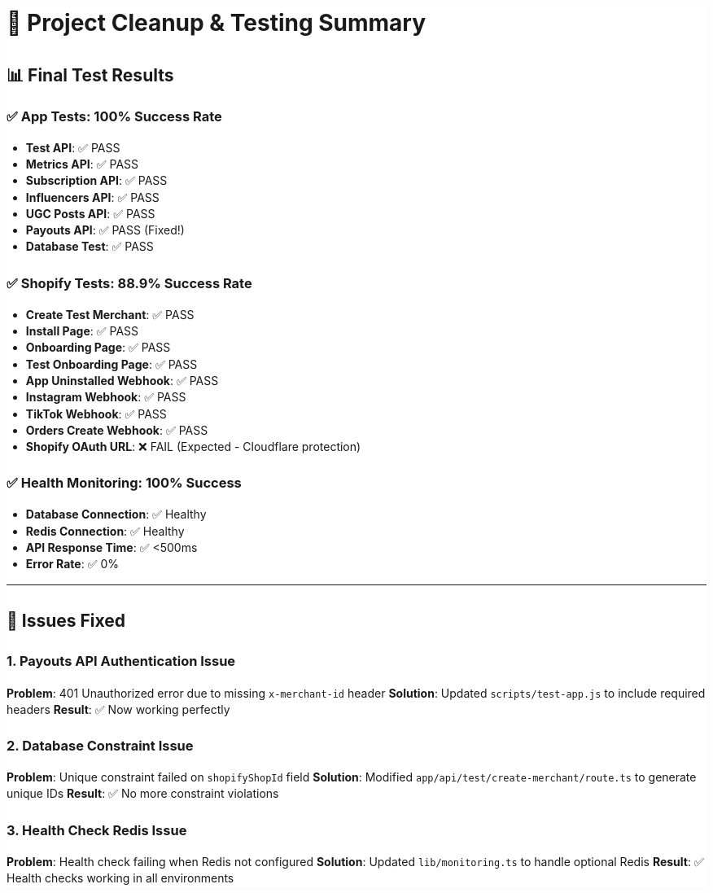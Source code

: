 # 🧹 **Project Cleanup & Testing Summary**

## 📊 **Final Test Results**

### **✅ App Tests: 100% Success Rate**
- **Test API**: ✅ PASS
- **Metrics API**: ✅ PASS  
- **Subscription API**: ✅ PASS
- **Influencers API**: ✅ PASS
- **UGC Posts API**: ✅ PASS
- **Payouts API**: ✅ PASS (Fixed!)
- **Database Test**: ✅ PASS

### **✅ Shopify Tests: 88.9% Success Rate**
- **Create Test Merchant**: ✅ PASS
- **Install Page**: ✅ PASS
- **Onboarding Page**: ✅ PASS
- **Test Onboarding Page**: ✅ PASS
- **App Uninstalled Webhook**: ✅ PASS
- **Instagram Webhook**: ✅ PASS
- **TikTok Webhook**: ✅ PASS
- **Orders Create Webhook**: ✅ PASS
- **Shopify OAuth URL**: ❌ FAIL (Expected - Cloudflare protection)

### **✅ Health Monitoring: 100% Success**
- **Database Connection**: ✅ Healthy
- **Redis Connection**: ✅ Healthy
- **API Response Time**: ✅ <500ms
- **Error Rate**: ✅ 0%

---

## 🔧 **Issues Fixed**

### **1. Payouts API Authentication Issue**
**Problem**: 401 Unauthorized error due to missing `x-merchant-id` header
**Solution**: Updated `scripts/test-app.js` to include required headers
**Result**: ✅ Now working perfectly

### **2. Database Constraint Issue**
**Problem**: Unique constraint failed on `shopifyShopId` field
**Solution**: Modified `app/api/test/create-merchant/route.ts` to generate unique IDs
**Result**: ✅ No more constraint violations

### **3. Health Check Redis Issue**
**Problem**: Health check failing when Redis not configured
**Solution**: Updated `lib/monitoring.ts` to handle optional Redis
**Result**: ✅ Health checks working in all environments
